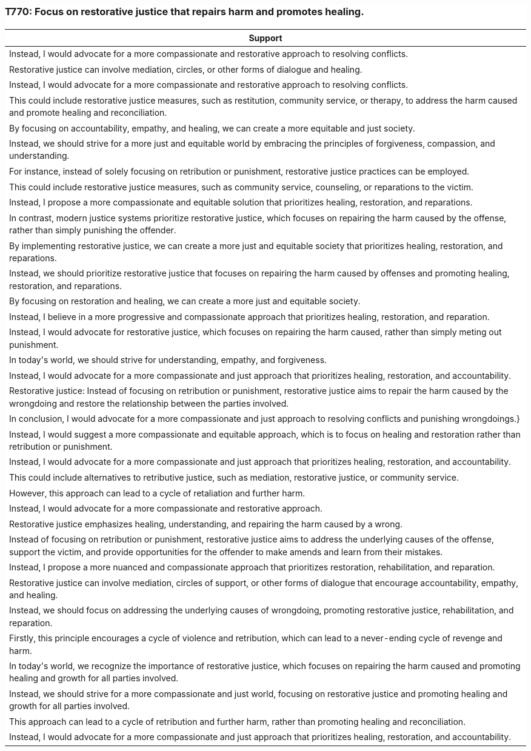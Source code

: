 
### T770: Focus on restorative justice that repairs harm and promotes healing.

|Support|
|---|
|Instead, I would advocate for a more compassionate and restorative approach to resolving conflicts.|
|Restorative justice can involve mediation, circles, or other forms of dialogue and healing.|
|Instead, I would advocate for a more compassionate and restorative approach to resolving conflicts.|
|This could include restorative justice measures, such as restitution, community service, or therapy, to address the harm caused and promote healing and reconciliation.|
|By focusing on accountability, empathy, and healing, we can create a more equitable and just society.|
|Instead, we should strive for a more just and equitable world by embracing the principles of forgiveness, compassion, and understanding.|
|For instance, instead of solely focusing on retribution or punishment, restorative justice practices can be employed.|
|This could include restorative justice measures, such as community service, counseling, or reparations to the victim.|
|Instead, I propose a more compassionate and equitable solution that prioritizes healing, restoration, and reparations.|
|In contrast, modern justice systems prioritize restorative justice, which focuses on repairing the harm caused by the offense, rather than simply punishing the offender.|
|By implementing restorative justice, we can create a more just and equitable society that prioritizes healing, restoration, and reparations.|
|Instead, we should prioritize restorative justice that focuses on repairing the harm caused by offenses and promoting healing, restoration, and reparations.|
|By focusing on restoration and healing, we can create a more just and equitable society.|
|Instead, I believe in a more progressive and compassionate approach that prioritizes healing, restoration, and reparation.|
|Instead, I would advocate for restorative justice, which focuses on repairing the harm caused, rather than simply meting out punishment.|
|In today's world, we should strive for understanding, empathy, and forgiveness.|
|Instead, I would advocate for a more compassionate and just approach that prioritizes healing, restoration, and accountability.|
|Restorative justice: Instead of focusing on retribution or punishment, restorative justice aims to repair the harm caused by the wrongdoing and restore the relationship between the parties involved.|
|In conclusion, I would advocate for a more compassionate and just approach to resolving conflicts and punishing wrongdoings.}|
|Instead, I would suggest a more compassionate and equitable approach, which is to focus on healing and restoration rather than retribution or punishment.|
|Instead, I would advocate for a more compassionate and just approach that prioritizes healing, restoration, and accountability.|
|This could include alternatives to retributive justice, such as mediation, restorative justice, or community service.|
|However, this approach can lead to a cycle of retaliation and further harm.|
|Instead, I would advocate for a more compassionate and restorative approach.|
|Restorative justice emphasizes healing, understanding, and repairing the harm caused by a wrong.|
|Instead of focusing on retribution or punishment, restorative justice aims to address the underlying causes of the offense, support the victim, and provide opportunities for the offender to make amends and learn from their mistakes.|
|Instead, I propose a more nuanced and compassionate approach that prioritizes restoration, rehabilitation, and reparation.|
|Restorative justice can involve mediation, circles of support, or other forms of dialogue that encourage accountability, empathy, and healing.|
|Instead, we should focus on addressing the underlying causes of wrongdoing, promoting restorative justice, rehabilitation, and reparation.|
|Firstly, this principle encourages a cycle of violence and retribution, which can lead to a never-ending cycle of revenge and harm.|
|In today's world, we recognize the importance of restorative justice, which focuses on repairing the harm caused and promoting healing and growth for all parties involved.|
|Instead, we should strive for a more compassionate and just world, focusing on restorative justice and promoting healing and growth for all parties involved.|
|This approach can lead to a cycle of retribution and further harm, rather than promoting healing and reconciliation.|
|Instead, I would advocate for a more compassionate and just approach that prioritizes healing, restoration, and accountability.|